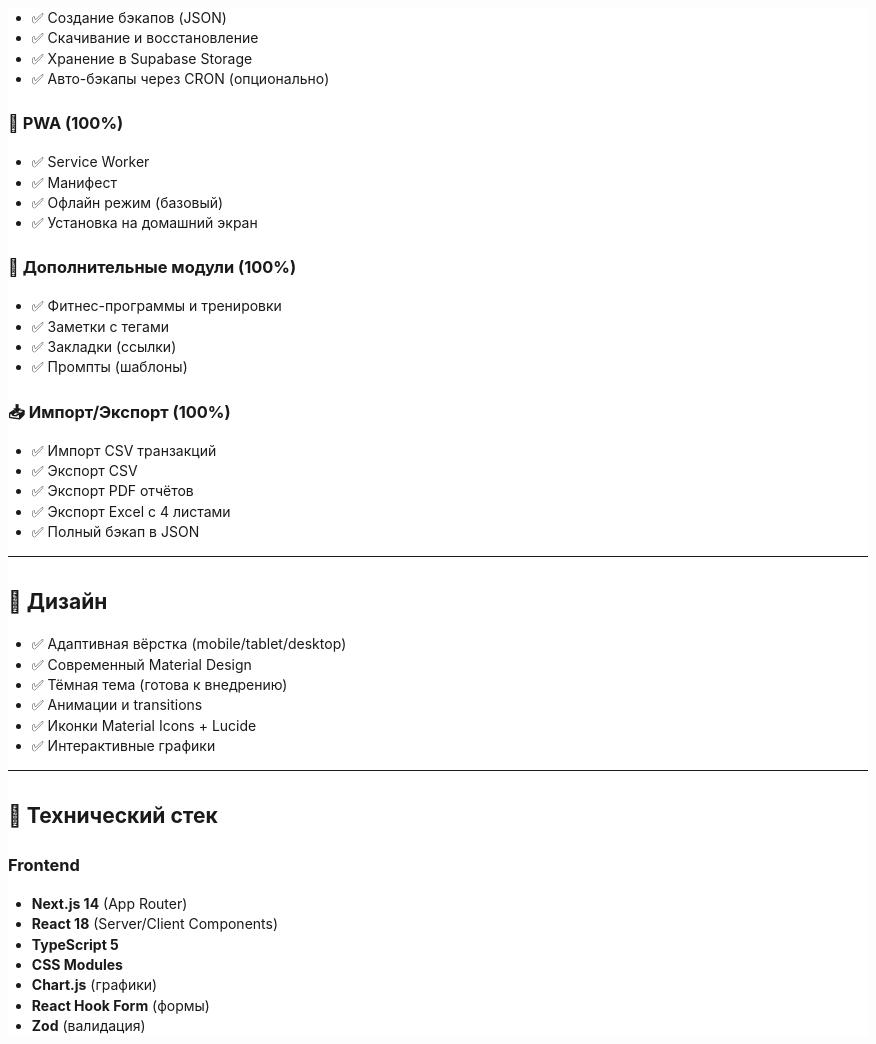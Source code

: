 - ✅ Создание бэкапов (JSON)
- ✅ Скачивание и восстановление
- ✅ Хранение в Supabase Storage
- ✅ Авто-бэкапы через CRON (опционально)

### 📱 **PWA (100%)**

- ✅ Service Worker
- ✅ Манифест
- ✅ Офлайн режим (базовый)
- ✅ Установка на домашний экран

### 📝 **Дополнительные модули (100%)**

- ✅ Фитнес-программы и тренировки
- ✅ Заметки с тегами
- ✅ Закладки (ссылки)
- ✅ Промпты (шаблоны)

### 📥 **Импорт/Экспорт (100%)**

- ✅ Импорт CSV транзакций
- ✅ Экспорт CSV
- ✅ Экспорт PDF отчётов
- ✅ Экспорт Excel с 4 листами
- ✅ Полный бэкап в JSON

---

## 🎨 **Дизайн**

- ✅ Адаптивная вёрстка (mobile/tablet/desktop)
- ✅ Современный Material Design
- ✅ Тёмная тема (готова к внедрению)
- ✅ Анимации и transitions
- ✅ Иконки Material Icons + Lucide
- ✅ Интерактивные графики

---

## 🔧 **Технический стек**

### Frontend
- **Next.js 14** (App Router)
- **React 18** (Server/Client Components)
- **TypeScript 5**
- **CSS Modules**
- **Chart.js** (графики)
- **React Hook Form** (формы)
- **Zod** (валидация)
